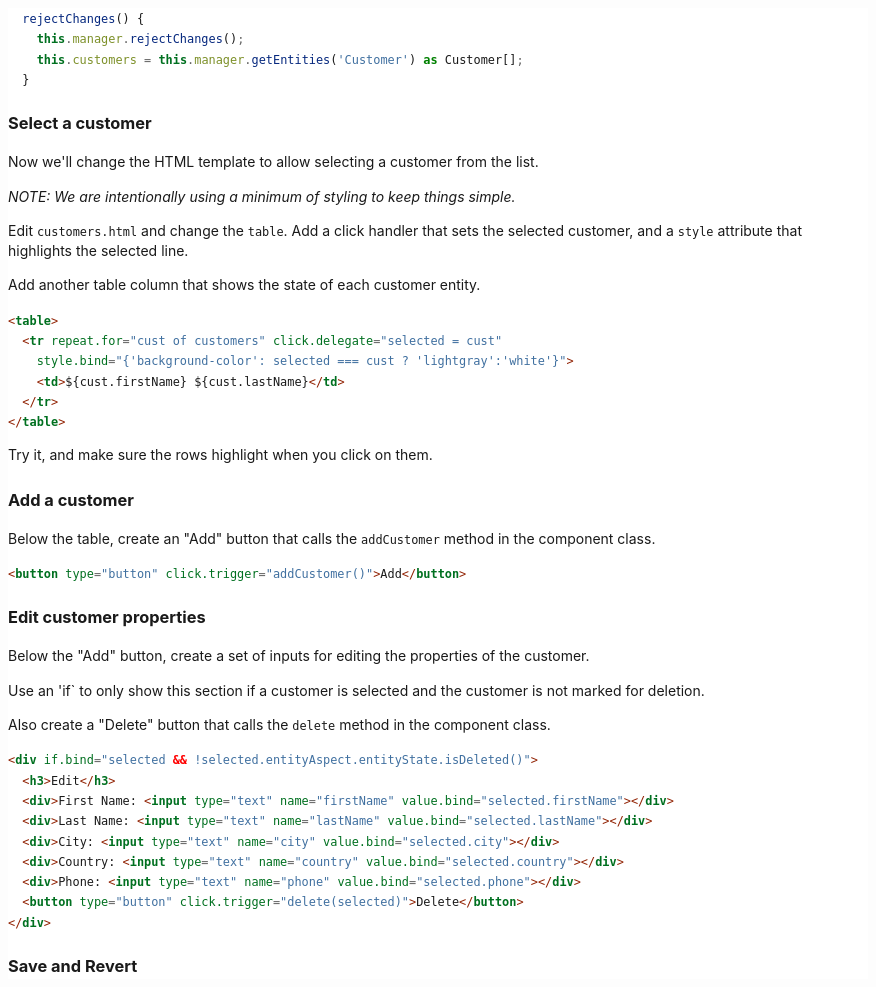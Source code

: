 ```js
  rejectChanges() {
    this.manager.rejectChanges();
    this.customers = this.manager.getEntities('Customer') as Customer[];
  }
```
### Select a customer

Now we'll change the HTML template to allow selecting a customer from the list.

_NOTE: We are intentionally using a minimum of styling to keep things simple._

Edit `customers.html` and change the `table`.
Add a click handler that sets the selected customer, and a `style` attribute that highlights the selected line.  

Add another table column that shows the state of each customer entity.
```html
<table>
  <tr repeat.for="cust of customers" click.delegate="selected = cust"
    style.bind="{'background-color': selected === cust ? 'lightgray':'white'}">
    <td>${cust.firstName} ${cust.lastName}</td>
  </tr>
</table>    
```
Try it, and make sure the rows highlight when you click on them.

### Add a customer

Below the table, create an "Add" button that calls the `addCustomer` method in the component class.
```html
<button type="button" click.trigger="addCustomer()">Add</button>
```

### Edit customer properties

Below the "Add" button, create a set of inputs for editing the properties of the customer.

Use an 'if` to only show this section if a customer is selected and the customer is not marked for deletion.

Also create a "Delete" button that calls the `delete` method in the component class.
```html
<div if.bind="selected && !selected.entityAspect.entityState.isDeleted()">
  <h3>Edit</h3>
  <div>First Name: <input type="text" name="firstName" value.bind="selected.firstName"></div>
  <div>Last Name: <input type="text" name="lastName" value.bind="selected.lastName"></div>
  <div>City: <input type="text" name="city" value.bind="selected.city"></div>
  <div>Country: <input type="text" name="country" value.bind="selected.country"></div>
  <div>Phone: <input type="text" name="phone" value.bind="selected.phone"></div>
  <button type="button" click.trigger="delete(selected)">Delete</button>
</div>
```

### Save and Revert
